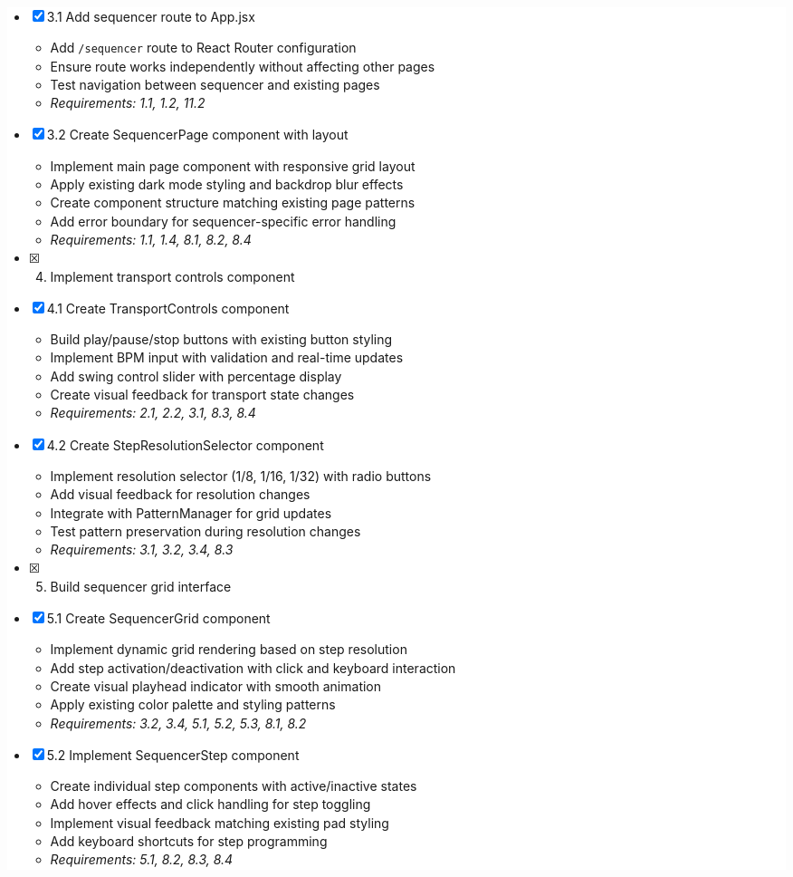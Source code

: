 

- [x] 3.1 Add sequencer route to App.jsx


  - Add `/sequencer` route to React Router configuration
  - Ensure route works independently without affecting other pages
  - Test navigation between sequencer and existing pages
  - _Requirements: 1.1, 1.2, 11.2_

- [x] 3.2 Create SequencerPage component with layout


  - Implement main page component with responsive grid layout
  - Apply existing dark mode styling and backdrop blur effects
  - Create component structure matching existing page patterns
  - Add error boundary for sequencer-specific error handling
  - _Requirements: 1.1, 1.4, 8.1, 8.2, 8.4_

- [x] 4. Implement transport controls component





- [x] 4.1 Create TransportControls component


  - Build play/pause/stop buttons with existing button styling
  - Implement BPM input with validation and real-time updates
  - Add swing control slider with percentage display
  - Create visual feedback for transport state changes
  - _Requirements: 2.1, 2.2, 3.1, 8.3, 8.4_

- [x] 4.2 Create StepResolutionSelector component


  - Implement resolution selector (1/8, 1/16, 1/32) with radio buttons
  - Add visual feedback for resolution changes
  - Integrate with PatternManager for grid updates
  - Test pattern preservation during resolution changes
  - _Requirements: 3.1, 3.2, 3.4, 8.3_

- [x] 5. Build sequencer grid interface





- [x] 5.1 Create SequencerGrid component


  - Implement dynamic grid rendering based on step resolution
  - Add step activation/deactivation with click and keyboard interaction
  - Create visual playhead indicator with smooth animation
  - Apply existing color palette and styling patterns
  - _Requirements: 3.2, 3.4, 5.1, 5.2, 5.3, 8.1, 8.2_

- [x] 5.2 Implement SequencerStep component


  - Create individual step components with active/inactive states
  - Add hover effects and click handling for step toggling
  - Implement visual feedback matching existing pad styling
  - Add keyboard shortcuts for step programming
  - _Requirements: 5.1, 8.2, 8.3, 8.4_
